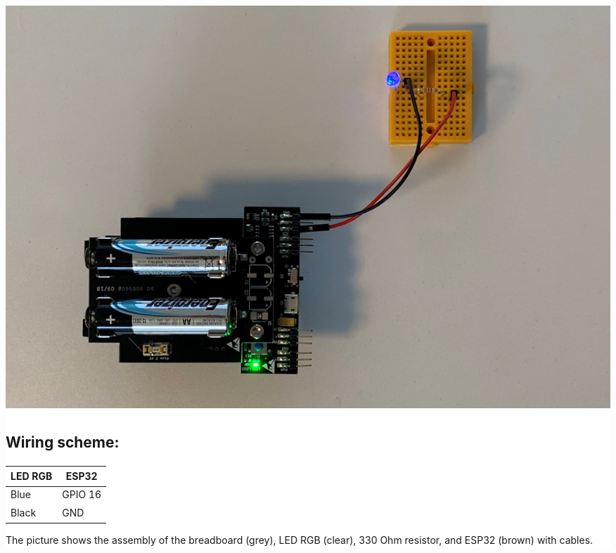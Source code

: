 ![](../../Image/Chameleon_Level2_Environment_Task2.jpg)

## Wiring scheme:
LED RGB| ESP32 
------------ | -------------
Blue | GPIO 16 
Black | GND

The picture shows the assembly of the breadboard (grey), LED RGB (clear), 330 Ohm resistor, and ESP32 (brown) with cables.